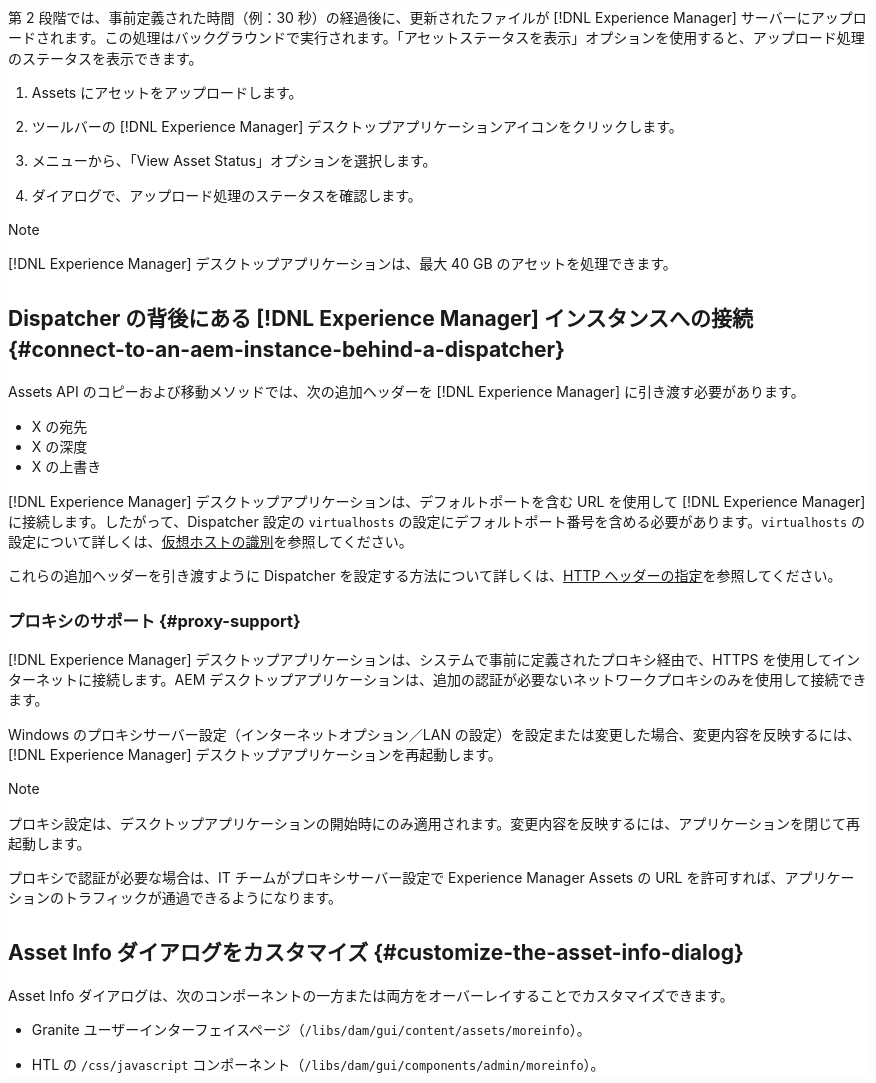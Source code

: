 第 2 段階では、事前定義された時間（例：30 秒）の経過後に、更新されたファイルが [!DNL Experience Manager] サーバーにアップロードされます。この処理はバックグラウンドで実行されます。「アセットステータスを表示」オプションを使用すると、アップロード処理のステータスを表示できます。

1.  Assets にアセットをアップロードします。

1. ツールバーの [!DNL Experience Manager] デスクトップアプリケーションアイコンをクリックします。

1. メニューから、「View Asset Status」オプションを選択します。

1. ダイアログで、アップロード処理のステータスを確認します。

>[!NOTE]
>
>[!DNL Experience Manager] デスクトップアプリケーションは、最大 40 GB のアセットを処理できます。

## Dispatcher の背後にある [!DNL Experience Manager] インスタンスへの接続 {#connect-to-an-aem-instance-behind-a-dispatcher}

Assets API のコピーおよび移動メソッドでは、次の追加ヘッダーを [!DNL Experience Manager] に引き渡す必要があります。

* X の宛先
* X の深度
* X の上書き

[!DNL Experience Manager] デスクトップアプリケーションは、デフォルトポートを含む URL を使用して [!DNL Experience Manager] に接続します。したがって、Dispatcher 設定の `virtualhosts` の設定にデフォルトポート番号を含める必要があります。`virtualhosts` の設定について詳しくは、[仮想ホストの識別](https://experienceleague.adobe.com/docs/experience-manager-dispatcher/using/configuring/dispatcher-configuration.html?lang=ja#identifying-virtual-hosts-virtualhosts)を参照してください。

これらの追加ヘッダーを引き渡すように Dispatcher を設定する方法について詳しくは、[HTTP ヘッダーの指定](https://experienceleague.adobe.com/docs/experience-manager-dispatcher/using/configuring/dispatcher-configuration.html?lang=ja#specifying-the-http-headers-to-pass-through-clientheaders)を参照してください。

### プロキシのサポート {#proxy-support}

[!DNL Experience Manager] デスクトップアプリケーションは、システムで事前に定義されたプロキシ経由で、HTTPS を使用してインターネットに接続します。AEM デスクトップアプリケーションは、追加の認証が必要ないネットワークプロキシのみを使用して接続できます。

Windows のプロキシサーバー設定（インターネットオプション／LAN の設定）を設定または変更した場合、変更内容を反映するには、[!DNL Experience Manager] デスクトップアプリケーションを再起動します。

>[!NOTE]
>
>プロキシ設定は、デスクトップアプリケーションの開始時にのみ適用されます。変更内容を反映するには、アプリケーションを閉じて再起動します。

プロキシで認証が必要な場合は、IT チームがプロキシサーバー設定で Experience Manager Assets の URL を許可すれば、アプリケーションのトラフィックが通過できるようになります。

## Asset Info ダイアログをカスタマイズ {#customize-the-asset-info-dialog}

Asset Info ダイアログは、次のコンポーネントの一方または両方をオーバーレイすることでカスタマイズできます。

* Granite ユーザーインターフェイスページ（`/libs/dam/gui/content/assets/moreinfo`）。

* HTL の `/css/javascript` コンポーネント（`/libs/dam/gui/components/admin/moreinfo`）。
